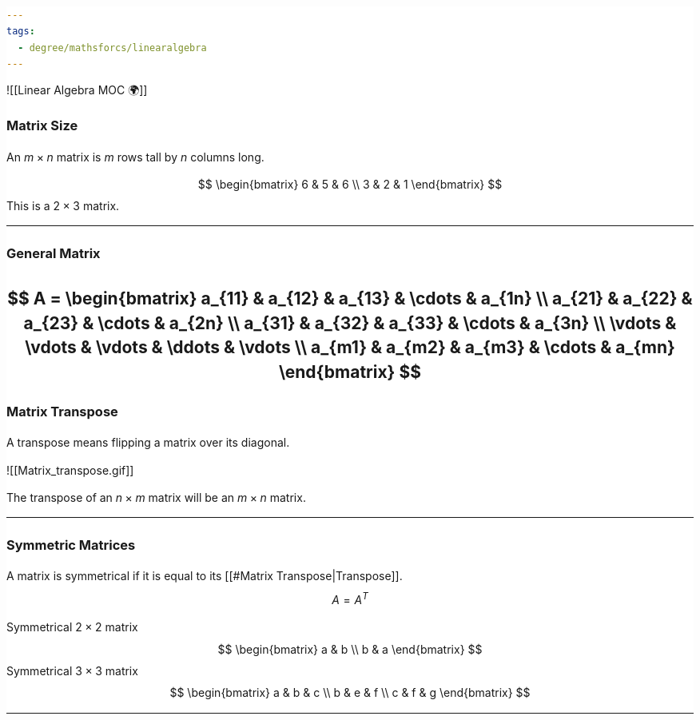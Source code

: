 ```yaml
---
tags:
  - degree/mathsforcs/linearalgebra
---
```

![[Linear Algebra MOC 🌍]]

### Matrix Size

An $m \times n$ matrix is $m$ rows tall by $n$ columns long.

$$
\begin{bmatrix}
6 & 5 & 6 \\ 3 & 2 & 1
\end{bmatrix}
$$
This is a $2\times3$ matrix.

---
### General Matrix

$$
A = \begin{bmatrix}
a_{11} & a_{12} & a_{13} & \cdots & a_{1n} \\ 
a_{21} & a_{22} & a_{23} & \cdots & a_{2n} \\ 
a_{31} & a_{32} & a_{33} & \cdots & a_{3n} \\ 
\vdots & \vdots & \vdots & \ddots & \vdots \\ 
a_{m1} & a_{m2} & a_{m3} & \cdots & a_{mn}
\end{bmatrix}
$$
---
### Matrix Transpose

A transpose means flipping a matrix over its diagonal.

![[Matrix_transpose.gif]]

The transpose of an $n \times m$ matrix will be an $m \times n$ matrix.

---
### Symmetric Matrices

A matrix is symmetrical if it is equal to its [[#Matrix Transpose|Transpose]].
$$
A = A^{T}
$$

Symmetrical $2 \times 2$ matrix
$$
\begin{bmatrix}
a & b \\ 
b & a
\end{bmatrix}
$$
Symmetrical $3 \times 3$ matrix
$$
\begin{bmatrix}
a & b & c \\ 
b & e & f \\ 
c & f & g
\end{bmatrix}
$$

---